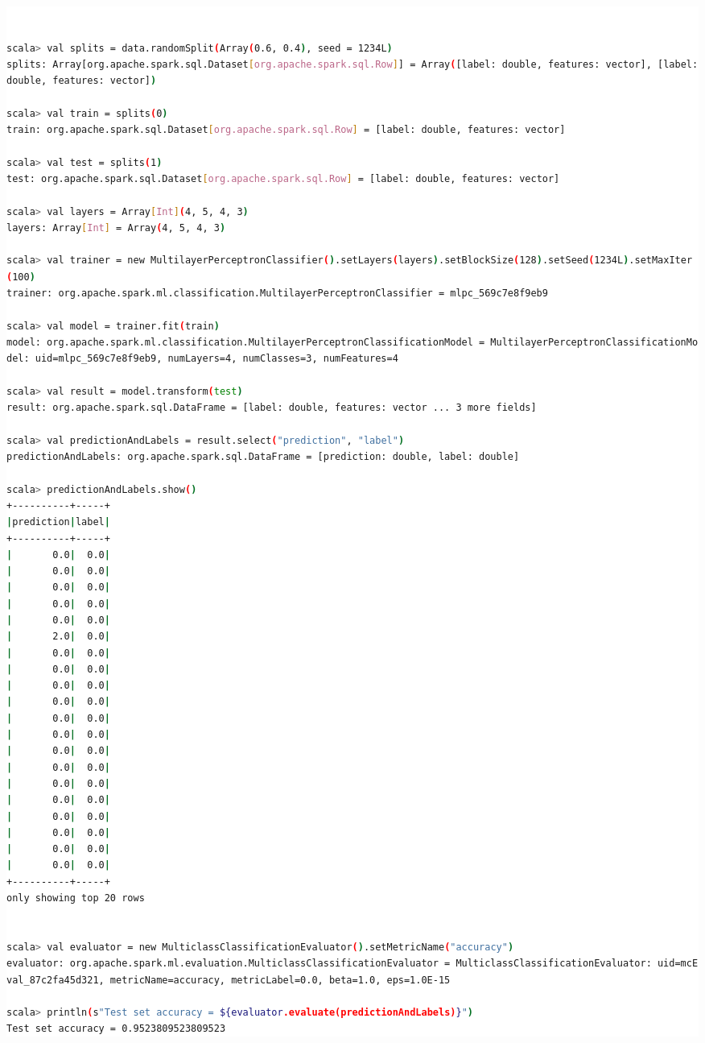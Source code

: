  ```sh


scala> val splits = data.randomSplit(Array(0.6, 0.4), seed = 1234L)
splits: Array[org.apache.spark.sql.Dataset[org.apache.spark.sql.Row]] = Array([label: double, features: vector], [label: double, features: vector])

scala> val train = splits(0)
train: org.apache.spark.sql.Dataset[org.apache.spark.sql.Row] = [label: double, features: vector]

scala> val test = splits(1)
test: org.apache.spark.sql.Dataset[org.apache.spark.sql.Row] = [label: double, features: vector]

scala> val layers = Array[Int](4, 5, 4, 3)
layers: Array[Int] = Array(4, 5, 4, 3)

scala> val trainer = new MultilayerPerceptronClassifier().setLayers(layers).setBlockSize(128).setSeed(1234L).setMaxIter(100)
trainer: org.apache.spark.ml.classification.MultilayerPerceptronClassifier = mlpc_569c7e8f9eb9

scala> val model = trainer.fit(train)
model: org.apache.spark.ml.classification.MultilayerPerceptronClassificationModel = MultilayerPerceptronClassificationModel: uid=mlpc_569c7e8f9eb9, numLayers=4, numClasses=3, numFeatures=4

scala> val result = model.transform(test)
result: org.apache.spark.sql.DataFrame = [label: double, features: vector ... 3 more fields]

scala> val predictionAndLabels = result.select("prediction", "label")
predictionAndLabels: org.apache.spark.sql.DataFrame = [prediction: double, label: double]

scala> predictionAndLabels.show()
+----------+-----+
|prediction|label|
+----------+-----+
|       0.0|  0.0|
|       0.0|  0.0|
|       0.0|  0.0|
|       0.0|  0.0|
|       0.0|  0.0|
|       2.0|  0.0|
|       0.0|  0.0|
|       0.0|  0.0|
|       0.0|  0.0|
|       0.0|  0.0|
|       0.0|  0.0|
|       0.0|  0.0|
|       0.0|  0.0|
|       0.0|  0.0|
|       0.0|  0.0|
|       0.0|  0.0|
|       0.0|  0.0|
|       0.0|  0.0|
|       0.0|  0.0|
|       0.0|  0.0|
+----------+-----+
only showing top 20 rows


scala> val evaluator = new MulticlassClassificationEvaluator().setMetricName("accuracy")
evaluator: org.apache.spark.ml.evaluation.MulticlassClassificationEvaluator = MulticlassClassificationEvaluator: uid=mcEval_87c2fa45d321, metricName=accuracy, metricLabel=0.0, beta=1.0, eps=1.0E-15

scala> println(s"Test set accuracy = ${evaluator.evaluate(predictionAndLabels)}")
Test set accuracy = 0.9523809523809523
 ```